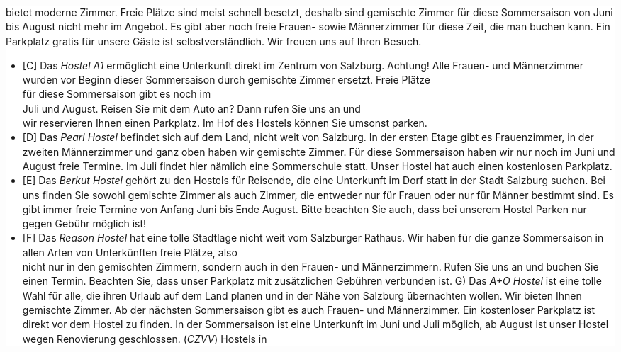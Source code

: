 bietet moderne Zimmer. Freie Plätze 
sind meist schnell besetzt, deshalb sind 
gemischte Zimmer für diese Sommersaison 
von Juni bis August nicht mehr im 
Angebot. Es gibt aber noch freie Frauen- 
sowie Männerzimmer für diese Zeit, die 
man buchen kann. Ein Parkplatz gratis für 
unsere Gäste ist selbstverständlich. Wir 
freuen uns auf Ihren Besuch.
- [C] Das *Hostel* *A1* ermöglicht eine Unterkunft 
direkt im Zentrum von Salzburg. Achtung! 
Alle Frauen- und Männerzimmer wurden 
vor Beginn dieser Sommersaison durch 
gemischte Zimmer ersetzt. Freie Plätze  
für diese Sommersaison gibt es noch im  
Juli und August. Reisen Sie mit dem Auto 
an? Dann rufen Sie uns an und  
wir reservieren Ihnen einen Parkplatz. 
Im Hof des Hostels können Sie umsonst 
parken.
- [D] Das *Pearl Hostel* befindet sich auf dem 
Land, nicht weit von Salzburg. In der 
ersten Etage gibt es Frauenzimmer, in der 
zweiten Männerzimmer und ganz oben 
haben wir gemischte Zimmer. Für diese 
Sommersaison haben wir nur noch im Juni 
und August freie Termine. Im Juli findet 
hier nämlich eine Sommerschule statt. 
Unser Hostel hat auch einen kostenlosen 
Parkplatz.
- [E] Das *Berkut Hostel* gehört zu den Hostels 
für Reisende, die eine Unterkunft im Dorf 
statt in der Stadt Salzburg suchen. Bei uns 
finden Sie sowohl gemischte Zimmer als 
auch Zimmer, die entweder nur für Frauen 
oder nur für Männer bestimmt sind. Es 
gibt immer freie Termine von Anfang Juni 
bis Ende August. Bitte beachten Sie auch, 
dass bei unserem Hostel Parken nur gegen 
Gebühr möglich ist!
- [F] Das *Reason Hostel* hat eine tolle Stadtlage 
nicht weit vom Salzburger Rathaus. Wir 
haben für die ganze Sommersaison in allen 
Arten von Unterkünften freie Plätze, also  
nicht nur in den gemischten Zimmern, 
sondern auch in den Frauen- und 
Männerzimmern. Rufen Sie uns an und 
buchen Sie einen Termin. Beachten Sie, 
dass unser Parkplatz mit zusätzlichen 
Gebühren verbunden ist.
G)
Das *A+O* *Hostel* ist eine tolle Wahl für alle, 
die ihren Urlaub auf dem Land planen und 
in der Nähe von Salzburg übernachten 
wollen. Wir bieten Ihnen gemischte 
Zimmer. Ab der nächsten Sommersaison 
gibt es auch Frauen- und Männerzimmer. 
Ein kostenloser Parkplatz ist direkt vor dem 
Hostel zu finden. In der Sommersaison 
ist eine Unterkunft im Juni und Juli 
möglich, ab August ist unser Hostel wegen 
Renovierung geschlossen.
(*CZVV*)
Hostels in 